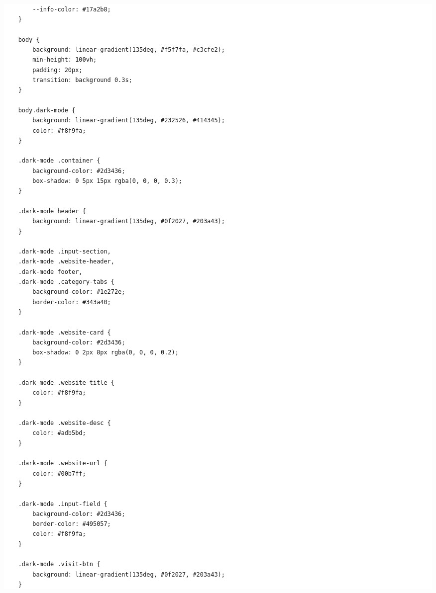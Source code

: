             --info-color: #17a2b8;
        }
        
        body {
            background: linear-gradient(135deg, #f5f7fa, #c3cfe2);
            min-height: 100vh;
            padding: 20px;
            transition: background 0.3s;
        }
        
        body.dark-mode {
            background: linear-gradient(135deg, #232526, #414345);
            color: #f8f9fa;
        }
        
        .dark-mode .container {
            background-color: #2d3436;
            box-shadow: 0 5px 15px rgba(0, 0, 0, 0.3);
        }
        
        .dark-mode header {
            background: linear-gradient(135deg, #0f2027, #203a43);
        }
        
        .dark-mode .input-section,
        .dark-mode .website-header,
        .dark-mode footer,
        .dark-mode .category-tabs {
            background-color: #1e272e;
            border-color: #343a40;
        }
        
        .dark-mode .website-card {
            background-color: #2d3436;
            box-shadow: 0 2px 8px rgba(0, 0, 0, 0.2);
        }
        
        .dark-mode .website-title {
            color: #f8f9fa;
        }
        
        .dark-mode .website-desc {
            color: #adb5bd;
        }
        
        .dark-mode .website-url {
            color: #00b7ff;
        }
        
        .dark-mode .input-field {
            background-color: #2d3436;
            border-color: #495057;
            color: #f8f9fa;
        }
        
        .dark-mode .visit-btn {
            background: linear-gradient(135deg, #0f2027, #203a43);
        }
        